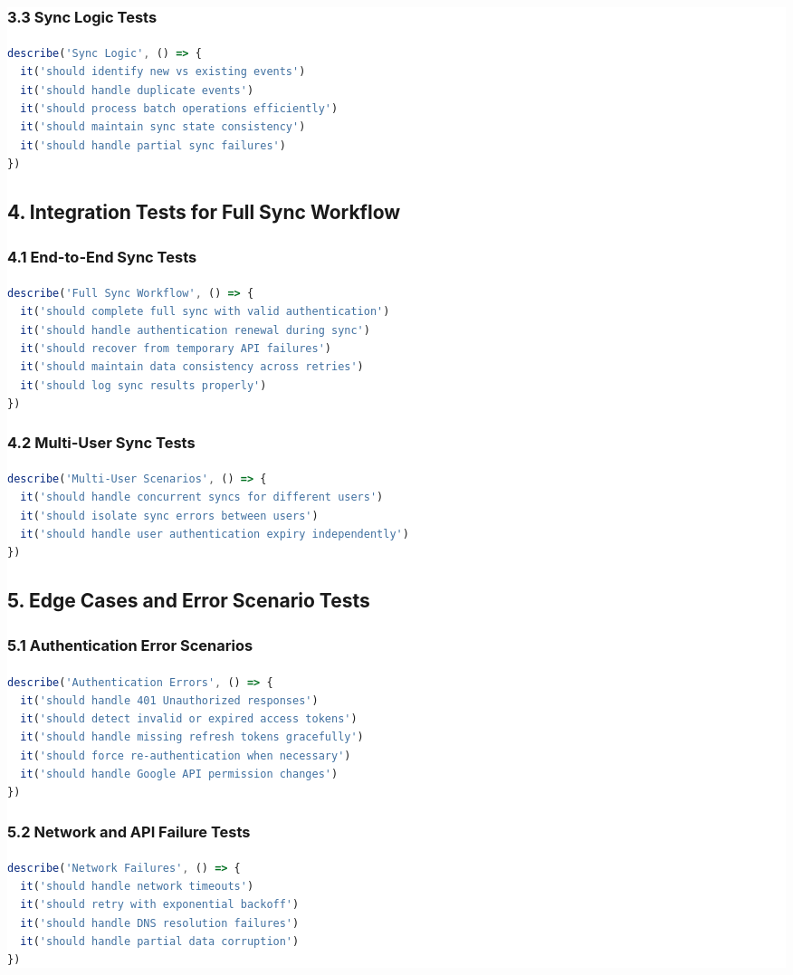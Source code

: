 ### 3.3 Sync Logic Tests
```typescript
describe('Sync Logic', () => {
  it('should identify new vs existing events')
  it('should handle duplicate events')
  it('should process batch operations efficiently')
  it('should maintain sync state consistency')
  it('should handle partial sync failures')
})
```

## 4. Integration Tests for Full Sync Workflow

### 4.1 End-to-End Sync Tests
```typescript
describe('Full Sync Workflow', () => {
  it('should complete full sync with valid authentication')
  it('should handle authentication renewal during sync')
  it('should recover from temporary API failures')
  it('should maintain data consistency across retries')
  it('should log sync results properly')
})
```

### 4.2 Multi-User Sync Tests
```typescript
describe('Multi-User Scenarios', () => {
  it('should handle concurrent syncs for different users')
  it('should isolate sync errors between users')
  it('should handle user authentication expiry independently')
})
```

## 5. Edge Cases and Error Scenario Tests

### 5.1 Authentication Error Scenarios
```typescript
describe('Authentication Errors', () => {
  it('should handle 401 Unauthorized responses')
  it('should detect invalid or expired access tokens')
  it('should handle missing refresh tokens gracefully')
  it('should force re-authentication when necessary')
  it('should handle Google API permission changes')
})
```

### 5.2 Network and API Failure Tests
```typescript
describe('Network Failures', () => {
  it('should handle network timeouts')
  it('should retry with exponential backoff')
  it('should handle DNS resolution failures')
  it('should handle partial data corruption')
})
```
